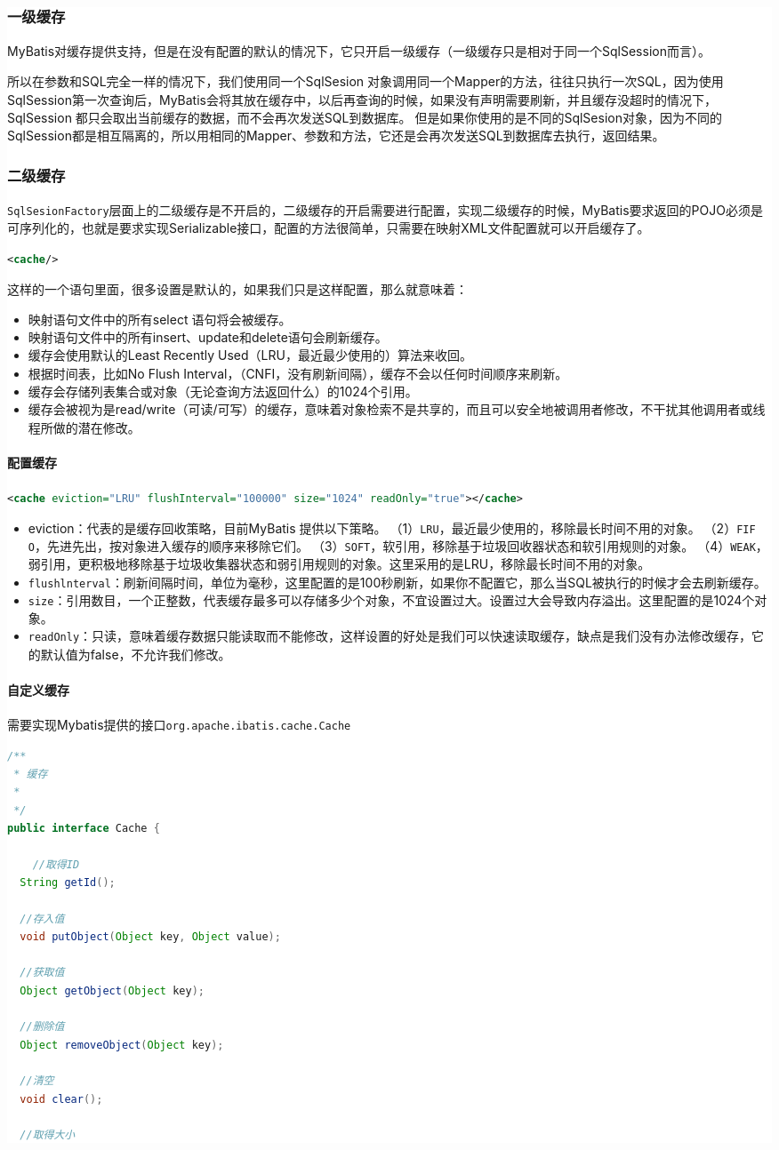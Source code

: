 ### 一级缓存

MyBatis对缓存提供支持，但是在没有配置的默认的情况下，它只开启一级缓存（一级缓存只是相对于同一个SqlSession而言）。

所以在参数和SQL完全一样的情况下，我们使用同一个SqlSesion 对象调用同一个Mapper的方法，往往只执行一次SQL，因为使用SqlSession第一次查询后，MyBatis会将其放在缓存中，以后再查询的时候，如果没有声明需要刷新，并且缓存没超时的情况下，SqlSession 都只会取出当前缓存的数据，而不会再次发送SQL到数据库。
但是如果你使用的是不同的SqlSesion对象，因为不同的SqlSession都是相互隔离的，所以用相同的Mapper、参数和方法，它还是会再次发送SQL到数据库去执行，返回结果。

### 二级缓存

`SqlSesionFactory`层面上的二级缓存是不开启的，二级缓存的开启需要进行配置，实现二级缓存的时候，MyBatis要求返回的POJO必须是可序列化的，也就是要求实现Serializable接口，配置的方法很简单，只需要在映射XML文件配置就可以开启缓存了。

```xml
<cache/>
```

这样的一个语句里面，很多设置是默认的，如果我们只是这样配置，那么就意味着：

* 映射语句文件中的所有select 语句将会被缓存。
* 映射语句文件中的所有insert、update和delete语句会刷新缓存。
* 缓存会使用默认的Least Recently Used（LRU，最近最少使用的）算法来收回。
* 根据时间表，比如No Flush Interval，（CNFI，没有刷新间隔），缓存不会以任何时间顺序来刷新。
* 缓存会存储列表集合或对象（无论查询方法返回什么）的1024个引用。
* 缓存会被视为是read/write（可读/可写）的缓存，意味着对象检索不是共享的，而且可以安全地被调用者修改，不干扰其他调用者或线程所做的潜在修改。

#### 配置缓存

```xml
<cache eviction="LRU" flushInterval="100000" size="1024" readOnly="true"></cache>
```

* eviction：代表的是缓存回收策略，目前MyBatis 提供以下策略。
  （1）`LRU`，最近最少使用的，移除最长时间不用的对象。
  （2）`FIFO`，先进先出，按对象进入缓存的顺序来移除它们。
  （3）`SOFT`，软引用，移除基于垃圾回收器状态和软引用规则的对象。
  （4）`WEAK`，弱引用，更积极地移除基于垃圾收集器状态和弱引用规则的对象。这里采用的是LRU，移除最长时间不用的对象。
* `flushlnterval`：刷新间隔时间，单位为毫秒，这里配置的是100秒刷新，如果你不配置它，那么当SQL被执行的时候才会去刷新缓存。
* `size`：引用数目，一个正整数，代表缓存最多可以存储多少个对象，不宜设置过大。设置过大会导致内存溢出。这里配置的是1024个对象。
* `readOnly`：只读，意味着缓存数据只能读取而不能修改，这样设置的好处是我们可以快速读取缓存，缺点是我们没有办法修改缓存，它的默认值为false，不允许我们修改。

#### 自定义缓存

需要实现Mybatis提供的接口`org.apache.ibatis.cache.Cache`

```java
/**
 * 缓存
 *
 */
public interface Cache {

    //取得ID
  String getId();

  //存入值
  void putObject(Object key, Object value);

  //获取值
  Object getObject(Object key);

  //删除值
  Object removeObject(Object key);

  //清空
  void clear();

  //取得大小
```
